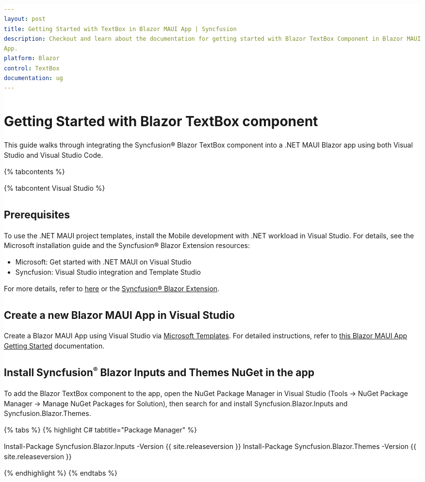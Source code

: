 ```yaml
---
layout: post
title: Getting Started with TextBox in Blazor MAUI App | Syncfusion
description: Checkout and learn about the documentation for getting started with Blazor TextBox Component in Blazor MAUI App.
platform: Blazor
control: TextBox
documentation: ug
---
```


# Getting Started with Blazor TextBox component

This guide walks through integrating the Syncfusion® Blazor TextBox component into a .NET MAUI Blazor app using both Visual Studio and Visual Studio Code.

{% tabcontents %}

{% tabcontent Visual Studio %}

## Prerequisites

To use the .NET MAUI project templates, install the Mobile development with .NET workload in Visual Studio. For details, see the Microsoft installation guide and the Syncfusion® Blazor Extension resources:
- Microsoft: Get started with .NET MAUI on Visual Studio
- Syncfusion: Visual Studio integration and Template Studio

For more details, refer to [here](https://learn.microsoft.com/en-us/dotnet/MAUI/get-started/installation?tabs=vswin) or the [Syncfusion® Blazor Extension](https://blazor.syncfusion.com/documentation/visual-studio-integration/template-studio).

## Create a new Blazor MAUI App in Visual Studio

Create a Blazor MAUI App using Visual Studio via [Microsoft Templates](https://learn.microsoft.com/en-us/dotnet/maui/get-started/first-app?pivots=devices-windows&view=net-maui-9.0&tabs=vswin). For detailed instructions, refer to [this Blazor MAUI App Getting Started](https://blazor.syncfusion.com/documentation/getting-started/maui-blazor-app) documentation.

## Install Syncfusion<sup style="font-size:70%">&reg;</sup> Blazor Inputs and Themes NuGet in the app

To add the Blazor TextBox component to the app, open the NuGet Package Manager in Visual Studio (Tools → NuGet Package Manager → Manage NuGet Packages for Solution), then search for and install Syncfusion.Blazor.Inputs and Syncfusion.Blazor.Themes.

{% tabs %}
{% highlight C# tabtitle="Package Manager" %}

Install-Package Syncfusion.Blazor.Inputs -Version {{ site.releaseversion }}
Install-Package Syncfusion.Blazor.Themes -Version {{ site.releaseversion }}

{% endhighlight %}
{% endtabs %}
